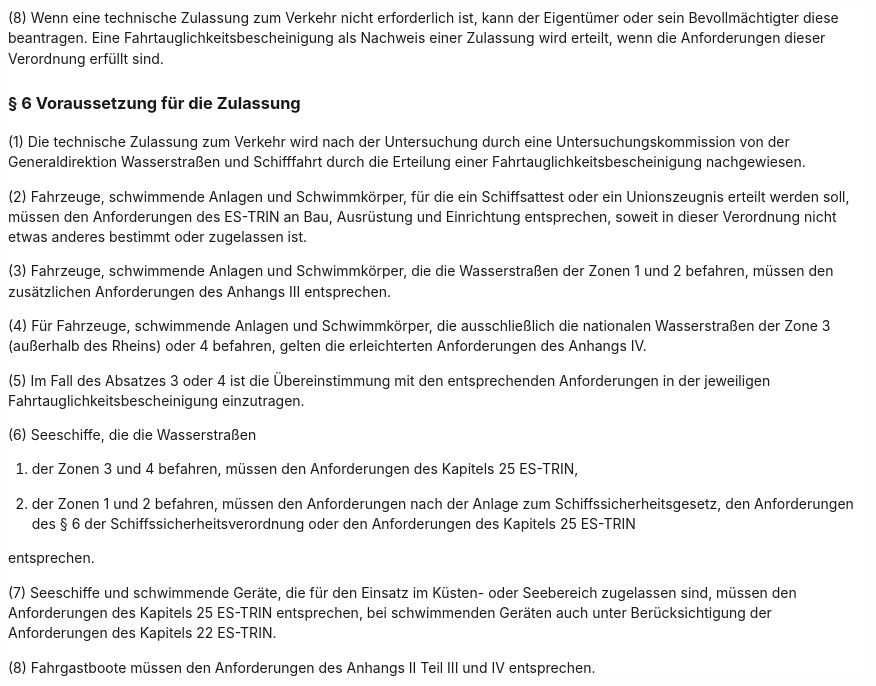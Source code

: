 








(8) Wenn eine technische Zulassung zum Verkehr nicht erforderlich ist,
kann der Eigentümer oder sein Bevollmächtigter diese beantragen. Eine
Fahrtauglichkeitsbescheinigung als Nachweis einer Zulassung wird
erteilt, wenn die Anforderungen dieser Verordnung erfüllt sind.


### § 6 Voraussetzung für die Zulassung

(1) Die technische Zulassung zum Verkehr wird nach der Untersuchung
durch eine Untersuchungskommission von der Generaldirektion
Wasserstraßen und Schifffahrt durch die Erteilung einer
Fahrtauglichkeitsbescheinigung nachgewiesen.

(2) Fahrzeuge, schwimmende Anlagen und Schwimmkörper, für die ein
Schiffsattest oder ein Unionszeugnis erteilt werden soll, müssen den
Anforderungen des ES-TRIN an Bau, Ausrüstung und Einrichtung
entsprechen, soweit in dieser Verordnung nicht etwas anderes bestimmt
oder zugelassen ist.

(3) Fahrzeuge, schwimmende Anlagen und Schwimmkörper, die die
Wasserstraßen der Zonen 1 und 2 befahren, müssen den zusätzlichen
Anforderungen des Anhangs III entsprechen.

(4) Für Fahrzeuge, schwimmende Anlagen und Schwimmkörper, die
ausschließlich die nationalen Wasserstraßen der Zone 3 (außerhalb des
Rheins) oder 4 befahren, gelten die erleichterten Anforderungen des
Anhangs IV.

(5) Im Fall des Absatzes 3 oder 4 ist die Übereinstimmung mit den
entsprechenden Anforderungen in der jeweiligen
Fahrtauglichkeitsbescheinigung einzutragen.

(6) Seeschiffe, die die Wasserstraßen

1.  der Zonen 3 und 4 befahren, müssen den Anforderungen des Kapitels 25
    ES-TRIN,


2.  der Zonen 1 und 2 befahren, müssen den Anforderungen nach der Anlage
    zum Schiffssicherheitsgesetz, den Anforderungen des § 6 der
    Schiffssicherheitsverordnung oder den Anforderungen des Kapitels 25
    ES-TRIN



entsprechen.

(7) Seeschiffe und schwimmende Geräte, die für den Einsatz im Küsten-
oder Seebereich zugelassen sind, müssen den Anforderungen des Kapitels
25 ES-TRIN entsprechen, bei schwimmenden Geräten auch unter
Berücksichtigung der Anforderungen des Kapitels 22 ES-TRIN.

(8) Fahrgastboote müssen den Anforderungen des Anhangs II Teil III und
IV entsprechen.
